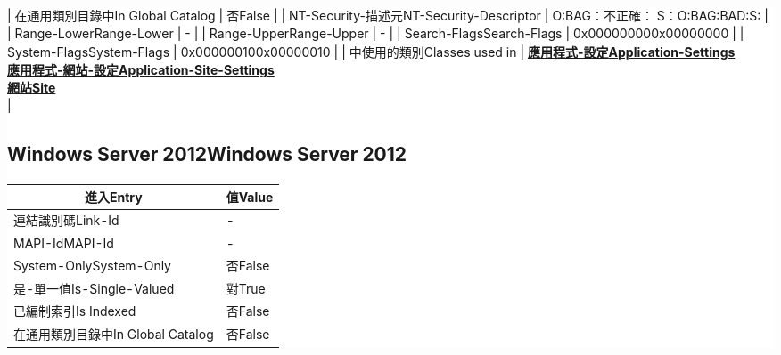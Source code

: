 | <span data-ttu-id="d0855-264">在通用類別目錄中</span><span class="sxs-lookup"><span data-stu-id="d0855-264">In Global Catalog</span></span>      | <span data-ttu-id="d0855-265">否</span><span class="sxs-lookup"><span data-stu-id="d0855-265">False</span></span>                                                                                                                                                                        |
| <span data-ttu-id="d0855-266">NT-Security-描述元</span><span class="sxs-lookup"><span data-stu-id="d0855-266">NT-Security-Descriptor</span></span> | <span data-ttu-id="d0855-267">O:BAG：不正確： S：</span><span class="sxs-lookup"><span data-stu-id="d0855-267">O:BAG:BAD:S:</span></span>                                                                                                                                                                 |
| <span data-ttu-id="d0855-268">Range-Lower</span><span class="sxs-lookup"><span data-stu-id="d0855-268">Range-Lower</span></span>            | \-                                                                                                                                                                           |
| <span data-ttu-id="d0855-269">Range-Upper</span><span class="sxs-lookup"><span data-stu-id="d0855-269">Range-Upper</span></span>            | \-                                                                                                                                                                           |
| <span data-ttu-id="d0855-270">Search-Flags</span><span class="sxs-lookup"><span data-stu-id="d0855-270">Search-Flags</span></span>           | <span data-ttu-id="d0855-271">0x00000000</span><span class="sxs-lookup"><span data-stu-id="d0855-271">0x00000000</span></span>                                                                                                                                                                   |
| <span data-ttu-id="d0855-272">System-Flags</span><span class="sxs-lookup"><span data-stu-id="d0855-272">System-Flags</span></span>           | <span data-ttu-id="d0855-273">0x00000010</span><span class="sxs-lookup"><span data-stu-id="d0855-273">0x00000010</span></span>                                                                                                                                                                   |
| <span data-ttu-id="d0855-274">中使用的類別</span><span class="sxs-lookup"><span data-stu-id="d0855-274">Classes used in</span></span>        | [<span data-ttu-id="d0855-275">**應用程式-設定**</span><span class="sxs-lookup"><span data-stu-id="d0855-275">**Application-Settings**</span></span>](c-applicationsettings.md)<br/> [<span data-ttu-id="d0855-276">**應用程式-網站-設定**</span><span class="sxs-lookup"><span data-stu-id="d0855-276">**Application-Site-Settings**</span></span>](c-applicationsitesettings.md)<br/> [<span data-ttu-id="d0855-277">**網站**</span><span class="sxs-lookup"><span data-stu-id="d0855-277">**Site**</span></span>](c-site.md)<br/> |



## <a name="windows-server-2012"></a><span data-ttu-id="d0855-278">Windows Server 2012</span><span class="sxs-lookup"><span data-stu-id="d0855-278">Windows Server 2012</span></span>



| <span data-ttu-id="d0855-279">進入</span><span class="sxs-lookup"><span data-stu-id="d0855-279">Entry</span></span> | <span data-ttu-id="d0855-280">值</span><span class="sxs-lookup"><span data-stu-id="d0855-280">Value</span></span> |
|------------------------|------------------------------------------------------------------------------------------------------------------------------------------------------------------------------|
| <span data-ttu-id="d0855-281">連結識別碼</span><span class="sxs-lookup"><span data-stu-id="d0855-281">Link-Id</span></span>                | \-                                                                                                                                                                           |
| <span data-ttu-id="d0855-282">MAPI-Id</span><span class="sxs-lookup"><span data-stu-id="d0855-282">MAPI-Id</span></span>                | \-                                                                                                                                                                           |
| <span data-ttu-id="d0855-283">System-Only</span><span class="sxs-lookup"><span data-stu-id="d0855-283">System-Only</span></span>            | <span data-ttu-id="d0855-284">否</span><span class="sxs-lookup"><span data-stu-id="d0855-284">False</span></span>                                                                                                                                                                        |
| <span data-ttu-id="d0855-285">是-單一值</span><span class="sxs-lookup"><span data-stu-id="d0855-285">Is-Single-Valued</span></span>       | <span data-ttu-id="d0855-286">對</span><span class="sxs-lookup"><span data-stu-id="d0855-286">True</span></span>                                                                                                                                                                         |
| <span data-ttu-id="d0855-287">已編制索引</span><span class="sxs-lookup"><span data-stu-id="d0855-287">Is Indexed</span></span>             | <span data-ttu-id="d0855-288">否</span><span class="sxs-lookup"><span data-stu-id="d0855-288">False</span></span>                                                                                                                                                                        |
| <span data-ttu-id="d0855-289">在通用類別目錄中</span><span class="sxs-lookup"><span data-stu-id="d0855-289">In Global Catalog</span></span>      | <span data-ttu-id="d0855-290">否</span><span class="sxs-lookup"><span data-stu-id="d0855-290">False</span></span>                                                                                                                                                                        |